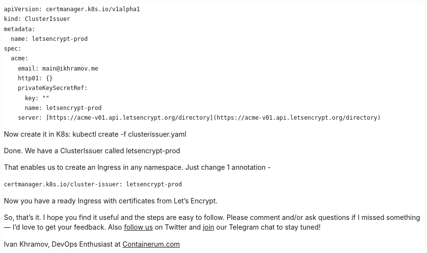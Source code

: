     apiVersion: certmanager.k8s.io/v1alpha1
    kind: ClusterIssuer
    metadata:
      name: letsencrypt-prod
    spec:
      acme:
        email: main@ikhramov.me
        http01: {}
        privateKeySecretRef:
          key: ""
          name: letsencrypt-prod
        server: [https://acme-v01.api.letsencrypt.org/directory](https://acme-v01.api.letsencrypt.org/directory)

Now create it in K8s: kubectl create -f clusterissuer.yaml

Done. We have a ClusterIssuer called letsencrypt-prod

That enables us to create an Ingress in any namespace.
Just change 1 annotation -

    certmanager.k8s.io/cluster-issuer: letsencrypt-prod

Now you have a ready Ingress with certificates from Let’s Encrypt.

So, that’s it. I hope you find it useful and the steps are easy to follow. Please comment and/or ask questions if I missed something — I’d love to get your feedback. Also [follow us](https://twitter.com/@containerumcom) on Twitter and [join](https://t.me/joinchat/DHMHbEb8Q3EUpb3qWDzc5A) our Telegram chat to stay tuned!

Ivan Khramov, DevOps Enthusiast at [Containerum.com](http://containerum.com/)
